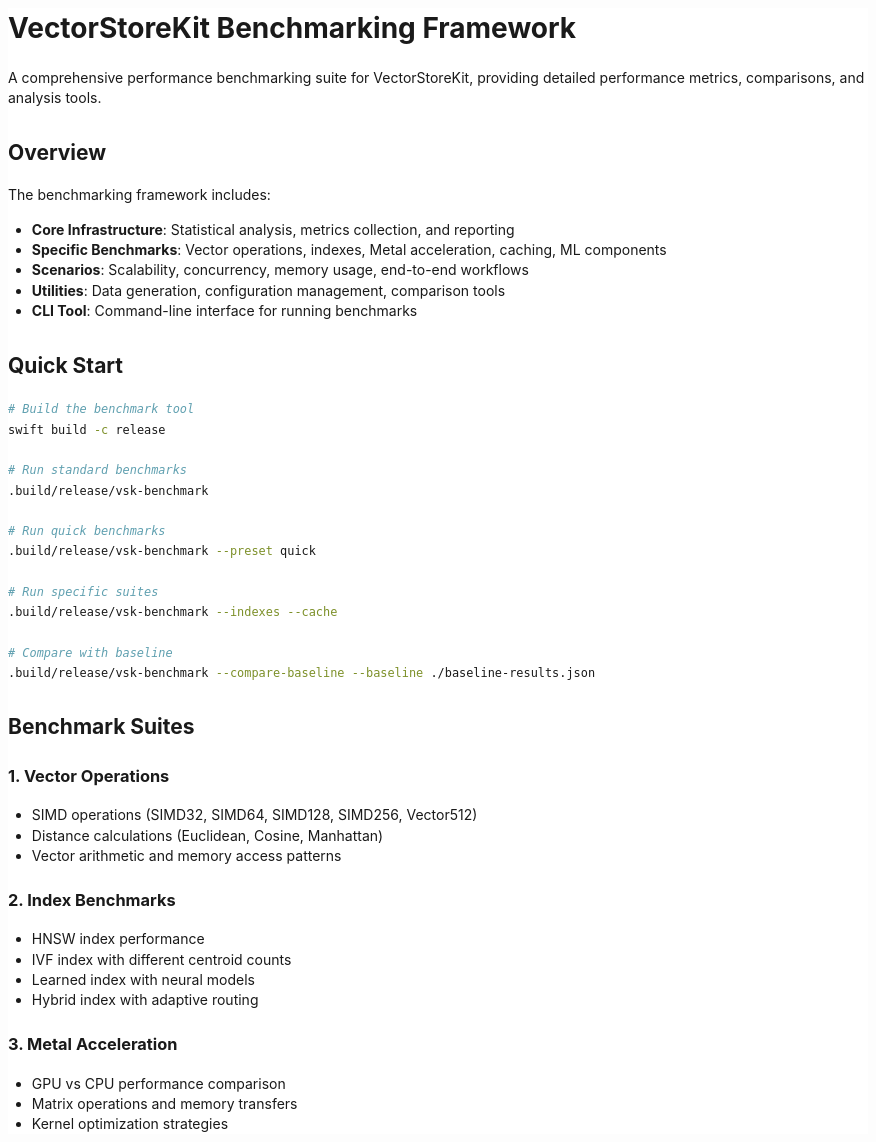 # VectorStoreKit Benchmarking Framework

A comprehensive performance benchmarking suite for VectorStoreKit, providing detailed performance metrics, comparisons, and analysis tools.

## Overview

The benchmarking framework includes:

- **Core Infrastructure**: Statistical analysis, metrics collection, and reporting
- **Specific Benchmarks**: Vector operations, indexes, Metal acceleration, caching, ML components
- **Scenarios**: Scalability, concurrency, memory usage, end-to-end workflows
- **Utilities**: Data generation, configuration management, comparison tools
- **CLI Tool**: Command-line interface for running benchmarks

## Quick Start

```bash
# Build the benchmark tool
swift build -c release

# Run standard benchmarks
.build/release/vsk-benchmark

# Run quick benchmarks
.build/release/vsk-benchmark --preset quick

# Run specific suites
.build/release/vsk-benchmark --indexes --cache

# Compare with baseline
.build/release/vsk-benchmark --compare-baseline --baseline ./baseline-results.json
```

## Benchmark Suites

### 1. Vector Operations
- SIMD operations (SIMD32, SIMD64, SIMD128, SIMD256, Vector512)
- Distance calculations (Euclidean, Cosine, Manhattan)
- Vector arithmetic and memory access patterns

### 2. Index Benchmarks
- HNSW index performance
- IVF index with different centroid counts
- Learned index with neural models
- Hybrid index with adaptive routing

### 3. Metal Acceleration
- GPU vs CPU performance comparison
- Matrix operations and memory transfers
- Kernel optimization strategies
